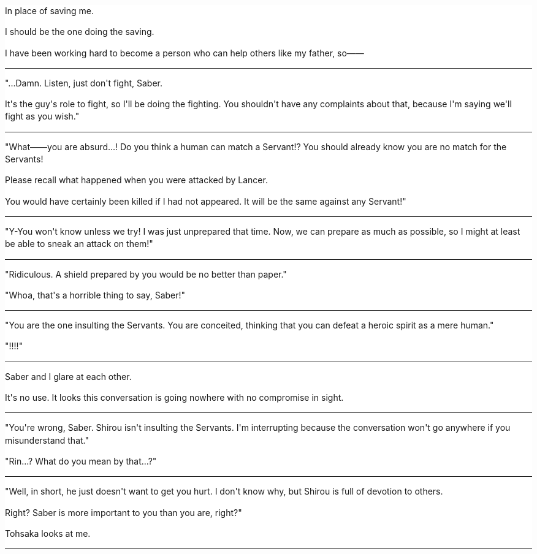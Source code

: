 In place of saving me.  
  
I should be the one doing the saving.  
  
I have been working hard to become a person who can help others like my father, so――  
  
---  
  
"...Damn. Listen, just don't fight, Saber.  
  
It's the guy's role to fight, so I'll be doing the fighting. You shouldn't have any complaints about that, because I'm saying we'll fight as you wish."  
  
---  
  
"What――you are absurd...! Do you think a human can match a Servant!? You should already know you are no match for the Servants!  
  
Please recall what happened when you were attacked by Lancer.  
  
You would have certainly been killed if I had not appeared. It will be the same against any Servant!"  
  
---  
  
"Y-You won't know unless we try! I was just unprepared that time. Now, we can prepare as much as possible, so I might at least be able to sneak an attack on them!"  
  
---  
  
"Ridiculous. A shield prepared by you would be no better than paper."  
  
"Whoa, that's a horrible thing to say, Saber!"  
  
---  
  
"You are the one insulting the Servants. You are conceited, thinking that you can defeat a heroic spirit as a mere human."  
  
"!!!!"  
  
---  
  
Saber and I glare at each other.  
  
It's no use. It looks this conversation is going nowhere with no compromise in sight.  
  
---  
  
"You're wrong, Saber. Shirou isn't insulting the Servants. I'm interrupting because the conversation won't go anywhere if you misunderstand that."  
  
"Rin...? What do you mean by that...?"  
  
---  
  
"Well, in short, he just doesn't want to get you hurt. I don't know why, but Shirou is full of devotion to others.  
  
Right? Saber is more important to you than you are, right?"  
  
Tohsaka looks at me.  
  
---  